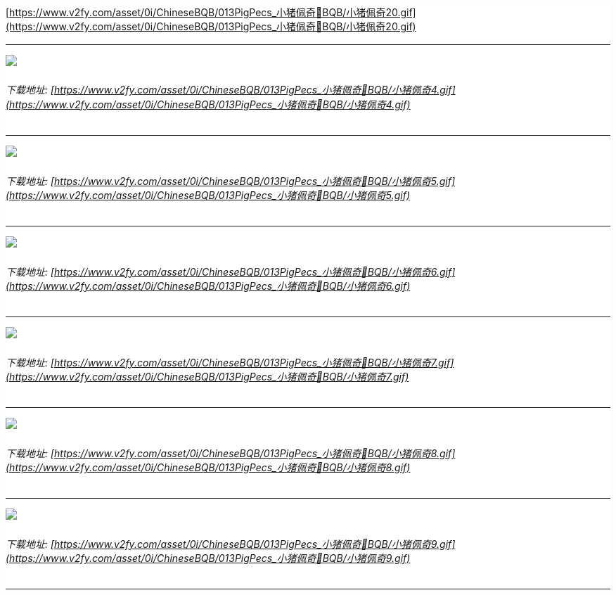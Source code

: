 [https://www.v2fy.com/asset/0i/ChineseBQB/013PigPecs_小猪佩奇👑BQB/小猪佩奇20.gif](https://www.v2fy.com/asset/0i/ChineseBQB/013PigPecs_小猪佩奇👑BQB/小猪佩奇20.gif)</h6><hr/><img height='200px' style='height:200px;'  src='https://www.v2fy.com/asset/0i/ChineseBQB/013PigPecs_小猪佩奇👑BQB/小猪佩奇4.gif' data-original='https://www.v2fy.com/asset/0i/ChineseBQB/013PigPecs_小猪佩奇👑BQB/小猪佩奇4.gif' /><br/><h6>下载地址: [https://www.v2fy.com/asset/0i/ChineseBQB/013PigPecs_小猪佩奇👑BQB/小猪佩奇4.gif](https://www.v2fy.com/asset/0i/ChineseBQB/013PigPecs_小猪佩奇👑BQB/小猪佩奇4.gif)</h6><hr/><img height='200px' style='height:200px;'  src='https://www.v2fy.com/asset/0i/ChineseBQB/013PigPecs_小猪佩奇👑BQB/小猪佩奇5.gif' data-original='https://www.v2fy.com/asset/0i/ChineseBQB/013PigPecs_小猪佩奇👑BQB/小猪佩奇5.gif' /><br/><h6>下载地址: [https://www.v2fy.com/asset/0i/ChineseBQB/013PigPecs_小猪佩奇👑BQB/小猪佩奇5.gif](https://www.v2fy.com/asset/0i/ChineseBQB/013PigPecs_小猪佩奇👑BQB/小猪佩奇5.gif)</h6><hr/><img height='200px' style='height:200px;'  src='https://www.v2fy.com/asset/0i/ChineseBQB/013PigPecs_小猪佩奇👑BQB/小猪佩奇6.gif' data-original='https://www.v2fy.com/asset/0i/ChineseBQB/013PigPecs_小猪佩奇👑BQB/小猪佩奇6.gif' /><br/><h6>下载地址: [https://www.v2fy.com/asset/0i/ChineseBQB/013PigPecs_小猪佩奇👑BQB/小猪佩奇6.gif](https://www.v2fy.com/asset/0i/ChineseBQB/013PigPecs_小猪佩奇👑BQB/小猪佩奇6.gif)</h6><hr/><img height='200px' style='height:200px;'  src='https://www.v2fy.com/asset/0i/ChineseBQB/013PigPecs_小猪佩奇👑BQB/小猪佩奇7.gif' data-original='https://www.v2fy.com/asset/0i/ChineseBQB/013PigPecs_小猪佩奇👑BQB/小猪佩奇7.gif' /><br/><h6>下载地址: [https://www.v2fy.com/asset/0i/ChineseBQB/013PigPecs_小猪佩奇👑BQB/小猪佩奇7.gif](https://www.v2fy.com/asset/0i/ChineseBQB/013PigPecs_小猪佩奇👑BQB/小猪佩奇7.gif)</h6><hr/><img height='200px' style='height:200px;'  src='https://www.v2fy.com/asset/0i/ChineseBQB/013PigPecs_小猪佩奇👑BQB/小猪佩奇8.gif' data-original='https://www.v2fy.com/asset/0i/ChineseBQB/013PigPecs_小猪佩奇👑BQB/小猪佩奇8.gif' /><br/><h6>下载地址: [https://www.v2fy.com/asset/0i/ChineseBQB/013PigPecs_小猪佩奇👑BQB/小猪佩奇8.gif](https://www.v2fy.com/asset/0i/ChineseBQB/013PigPecs_小猪佩奇👑BQB/小猪佩奇8.gif)</h6><hr/><img height='200px' style='height:200px;'  src='https://www.v2fy.com/asset/0i/ChineseBQB/013PigPecs_小猪佩奇👑BQB/小猪佩奇9.gif' data-original='https://www.v2fy.com/asset/0i/ChineseBQB/013PigPecs_小猪佩奇👑BQB/小猪佩奇9.gif' /><br/><h6>下载地址: [https://www.v2fy.com/asset/0i/ChineseBQB/013PigPecs_小猪佩奇👑BQB/小猪佩奇9.gif](https://www.v2fy.com/asset/0i/ChineseBQB/013PigPecs_小猪佩奇👑BQB/小猪佩奇9.gif)</h6><hr/>